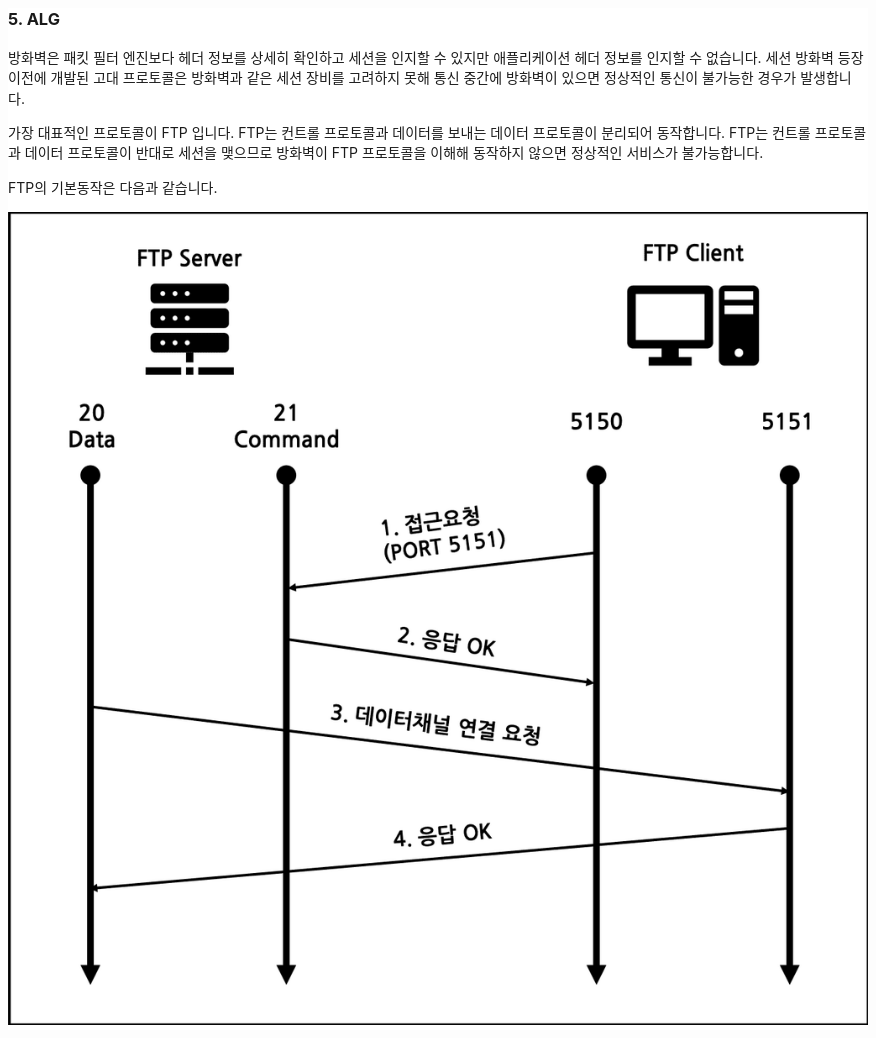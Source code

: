 ### 5. ALG

방화벽은 패킷 필터 엔진보다 헤더 정보를 상세히 확인하고 세션을 인지할 수 있지만 애플리케이션 헤더 정보를 인지할 수 없습니다. 세션 방화벽 등장 이전에 개발된 고대 프로토콜은 방화벽과 같은 세션 장비를 고려하지 못해 통신 중간에 방화벽이 있으면 정상적인 통신이 불가능한 경우가 발생합니다.

가장 대표적인 프로토콜이 FTP 입니다. FTP는 컨트롤 프로토콜과 데이터를 보내는 데이터 프로토콜이 분리되어 동작합니다. FTP는 컨트롤 프로토콜과 데이터 프로토콜이 반대로 세션을 맺으므로 방화벽이 FTP 프로토콜을 이해해 동작하지 않으면 정상적인 서비스가 불가능합니다.

FTP의 기본동작은 다음과 같습니다.

![alt text](./image/image203.png)
